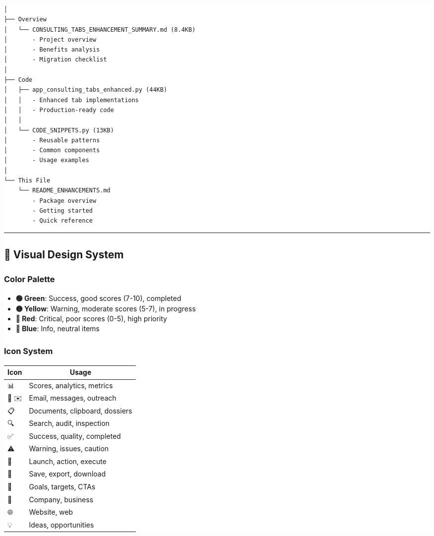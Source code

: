```
│
├── Overview
│   └── CONSULTING_TABS_ENHANCEMENT_SUMMARY.md (8.4KB)
│       - Project overview
│       - Benefits analysis
│       - Migration checklist
│
├── Code
│   ├── app_consulting_tabs_enhanced.py (44KB)
│   │   - Enhanced tab implementations
│   │   - Production-ready code
│   │
│   └── CODE_SNIPPETS.py (13KB)
│       - Reusable patterns
│       - Common components
│       - Usage examples
│
└── This File
    └── README_ENHANCEMENTS.md
        - Package overview
        - Getting started
        - Quick reference
```

---

## 🎨 Visual Design System

### Color Palette
- **🟢 Green**: Success, good scores (7-10), completed
- **🟡 Yellow**: Warning, moderate scores (5-7), in progress
- **🔴 Red**: Critical, poor scores (0-5), high priority
- **🔵 Blue**: Info, neutral items

### Icon System
| Icon | Usage |
|------|-------|
| 📊 | Scores, analytics, metrics |
| 📧 ✉️ | Email, messages, outreach |
| 📋 | Documents, clipboard, dossiers |
| 🔍 | Search, audit, inspection |
| ✅ | Success, quality, completed |
| ⚠️ | Warning, issues, caution |
| 🚀 | Launch, action, execute |
| 💾 | Save, export, download |
| 🎯 | Goals, targets, CTAs |
| 🏢 | Company, business |
| 🌐 | Website, web |
| 💡 | Ideas, opportunities |
